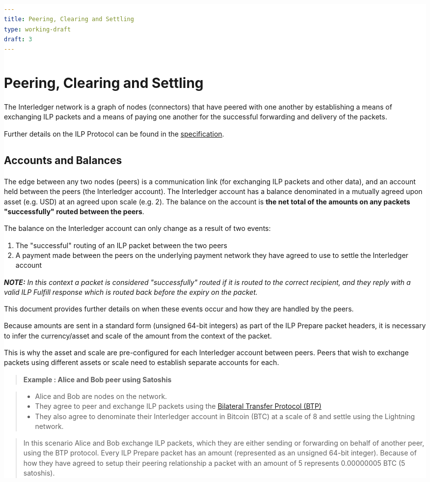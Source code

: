 ```yaml
---
title: Peering, Clearing and Settling
type: working-draft
draft: 3
---
```


# Peering, Clearing and Settling

The Interledger network is a graph of nodes (connectors) that have peered with one another by establishing a means of exchanging ILP packets and a means of paying one another for the successful forwarding and delivery of the packets.

Further details on the ILP Protocol can be found in the [specification](../0027-interledger-protocol-4/0027-interledger-protocol-4.md).

## Accounts and Balances

The edge between any two nodes (peers) is a communication link (for exchanging ILP packets and other data), and an account held between the peers (the Interledger account). The Interledger account has a balance denominated in a mutually agreed upon asset (e.g. USD) at an agreed upon scale (e.g. 2). The balance on the account is **the net total of the amounts on any packets "successfully" routed between the peers**.

The balance on the Interledger account can only change as a result of two events:

1.  The "successful" routing of an ILP packet between the two peers
1.  A payment made between the peers on the underlying payment network they have agreed to use to settle the Interledger account

_**NOTE:** In this context a packet is considered "successfully" routed if it is routed to the correct recipient, and they reply with a valid ILP Fulfill response which is routed back before the expiry on the packet._

This document provides further details on when these events occur and how they are handled by the peers.

Because amounts are sent in a standard form (unsigned 64-bit integers) as part of the ILP Prepare packet headers, it is necessary to infer the currency/asset and scale of the amount from the context of the packet.

This is why the asset and scale are pre-configured for each Interledger account between peers. Peers that wish to exchange packets using different assets or scale need to establish separate accounts for each.

> **Example : Alice and Bob peer using Satoshis**

> - Alice and Bob are nodes on the network.
> - They agree to peer and exchange ILP packets using the [Bilateral Transfer Protocol (BTP)](../0023-bilateral-transfer-protocol/0023-bilateral-transfer-protocol.md)
> - They also agree to denominate their Interledger account in Bitcoin (BTC) at a scale of 8 and settle using the Lightning network.

> In this scenario Alice and Bob exchange ILP packets, which they are either sending or forwarding on behalf of another peer, using the BTP protocol. Every ILP Prepare packet has an amount (represented as an unsigned 64-bit integer). Because of how they have agreed to setup their peering relationship a packet with an amount of 5 represents 0.00000005 BTC (5 satoshis).

